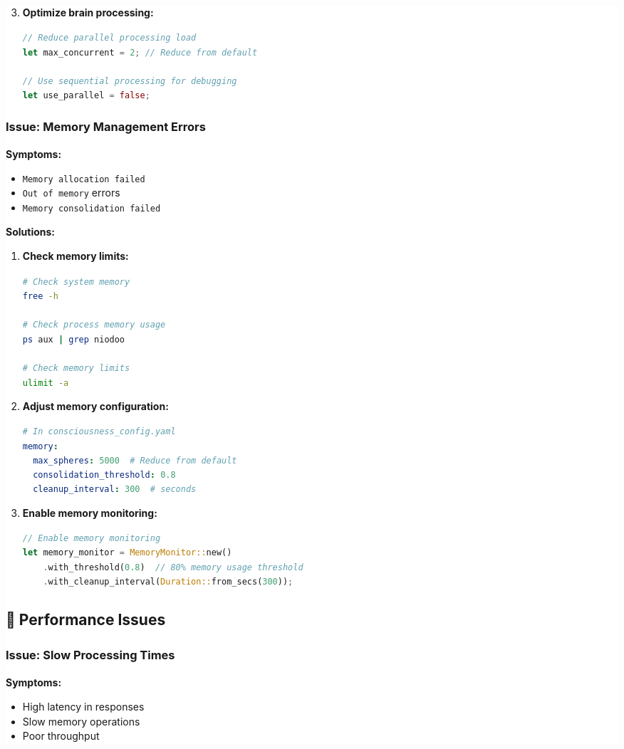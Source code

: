 3. **Optimize brain processing:**
   ```rust
   // Reduce parallel processing load
   let max_concurrent = 2; // Reduce from default
   
   // Use sequential processing for debugging
   let use_parallel = false;
   ```

### Issue: Memory Management Errors

**Symptoms:**
- `Memory allocation failed`
- `Out of memory` errors
- `Memory consolidation failed`

**Solutions:**

1. **Check memory limits:**
   ```bash
   # Check system memory
   free -h
   
   # Check process memory usage
   ps aux | grep niodoo
   
   # Check memory limits
   ulimit -a
   ```

2. **Adjust memory configuration:**
   ```yaml
   # In consciousness_config.yaml
   memory:
     max_spheres: 5000  # Reduce from default
     consolidation_threshold: 0.8
     cleanup_interval: 300  # seconds
   ```

3. **Enable memory monitoring:**
   ```rust
   // Enable memory monitoring
   let memory_monitor = MemoryMonitor::new()
       .with_threshold(0.8)  // 80% memory usage threshold
       .with_cleanup_interval(Duration::from_secs(300));
   ```

## 🚀 Performance Issues

### Issue: Slow Processing Times

**Symptoms:**
- High latency in responses
- Slow memory operations
- Poor throughput
